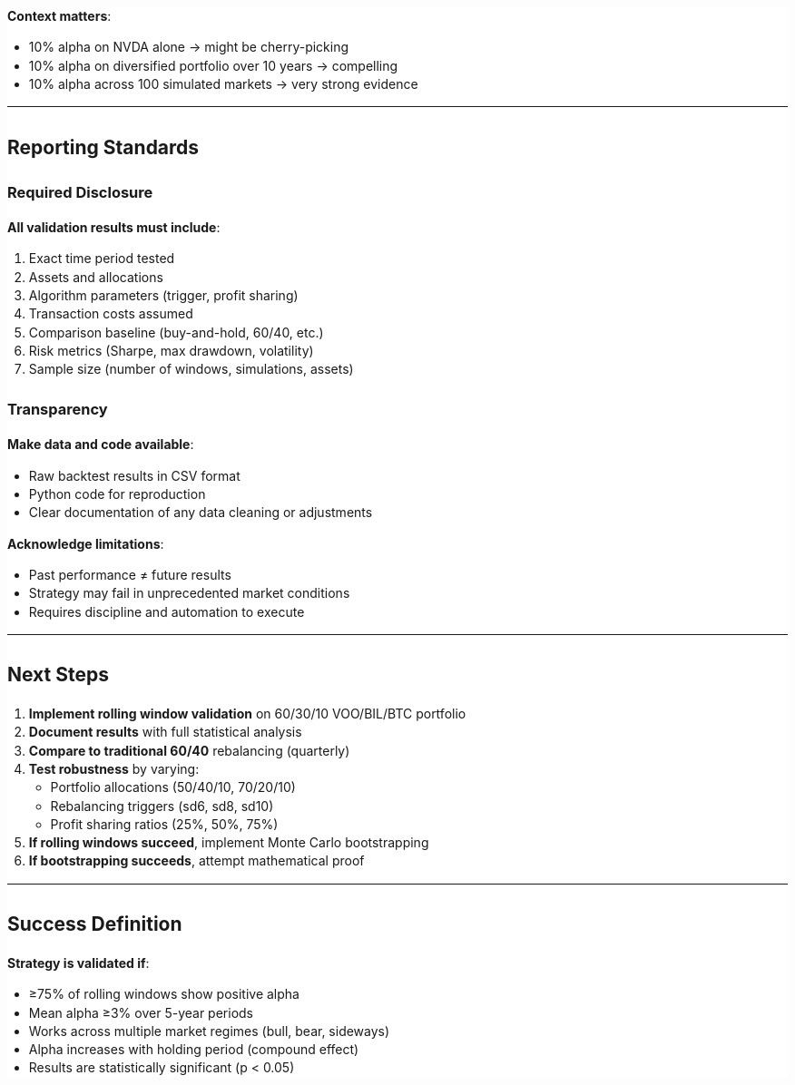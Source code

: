 **Context matters**:
- 10% alpha on NVDA alone → might be cherry-picking
- 10% alpha on diversified portfolio over 10 years → compelling
- 10% alpha across 100 simulated markets → very strong evidence

---

## Reporting Standards

### Required Disclosure

**All validation results must include**:
1. Exact time period tested
2. Assets and allocations
3. Algorithm parameters (trigger, profit sharing)
4. Transaction costs assumed
5. Comparison baseline (buy-and-hold, 60/40, etc.)
6. Risk metrics (Sharpe, max drawdown, volatility)
7. Sample size (number of windows, simulations, assets)

### Transparency

**Make data and code available**:
- Raw backtest results in CSV format
- Python code for reproduction
- Clear documentation of any data cleaning or adjustments

**Acknowledge limitations**:
- Past performance ≠ future results
- Strategy may fail in unprecedented market conditions
- Requires discipline and automation to execute

---

## Next Steps

1. **Implement rolling window validation** on 60/30/10 VOO/BIL/BTC portfolio
2. **Document results** with full statistical analysis
3. **Compare to traditional 60/40** rebalancing (quarterly)
4. **Test robustness** by varying:
   - Portfolio allocations (50/40/10, 70/20/10)
   - Rebalancing triggers (sd6, sd8, sd10)
   - Profit sharing ratios (25%, 50%, 75%)
5. **If rolling windows succeed**, implement Monte Carlo bootstrapping
6. **If bootstrapping succeeds**, attempt mathematical proof

---

## Success Definition

**Strategy is validated if**:
- ≥75% of rolling windows show positive alpha
- Mean alpha ≥3% over 5-year periods
- Works across multiple market regimes (bull, bear, sideways)
- Alpha increases with holding period (compound effect)
- Results are statistically significant (p < 0.05)
